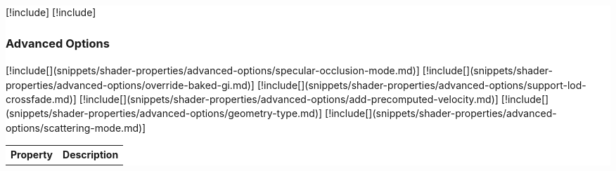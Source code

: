 [!include[](snippets/shader-properties/surface-options/velocity.md)]
[!include[](snippets/shader-properties/surface-options/tessellation.md)]
</table>

### Advanced Options
<table>
<tr>
<th>Property</th>
<th>Description</th>
</tr>
[!include[](snippets/shader-properties/advanced-options/specular-occlusion-mode.md)]
[!include[](snippets/shader-properties/advanced-options/override-baked-gi.md)]
[!include[](snippets/shader-properties/advanced-options/support-lod-crossfade.md)]
[!include[](snippets/shader-properties/advanced-options/add-precomputed-velocity.md)]
[!include[](snippets/shader-properties/advanced-options/geometry-type.md)]
[!include[](snippets/shader-properties/advanced-options/scattering-mode.md)]
</table>
